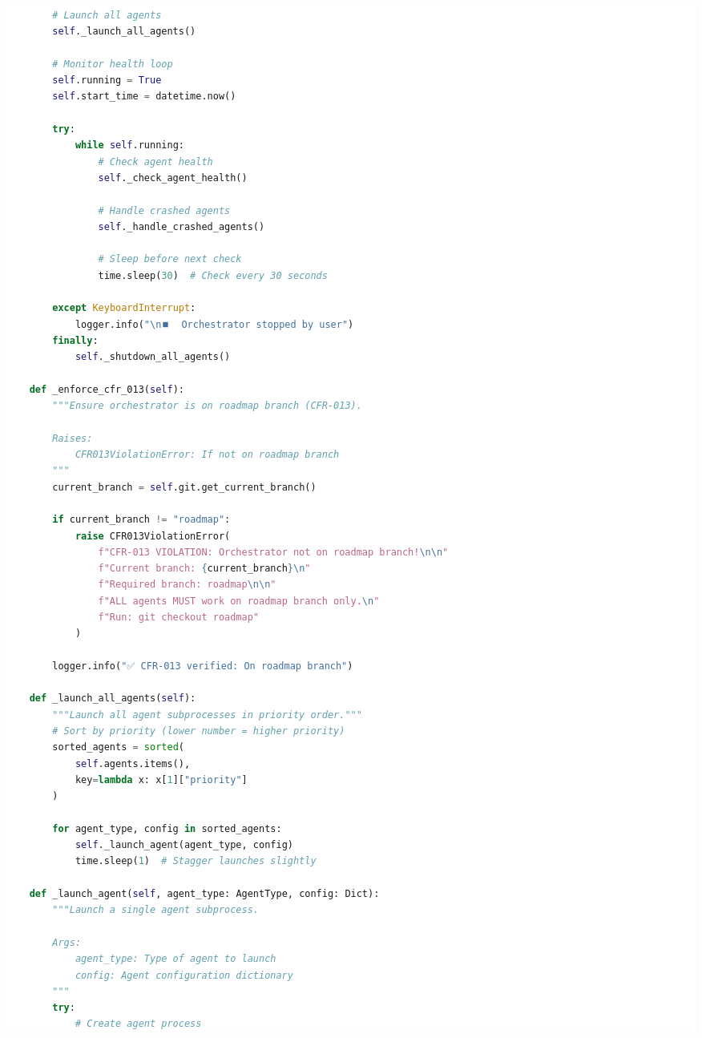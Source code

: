 ```python
        # Launch all agents
        self._launch_all_agents()

        # Monitor health loop
        self.running = True
        self.start_time = datetime.now()

        try:
            while self.running:
                # Check agent health
                self._check_agent_health()

                # Handle crashed agents
                self._handle_crashed_agents()

                # Sleep before next check
                time.sleep(30)  # Check every 30 seconds

        except KeyboardInterrupt:
            logger.info("\n⏹️  Orchestrator stopped by user")
        finally:
            self._shutdown_all_agents()

    def _enforce_cfr_013(self):
        """Ensure orchestrator is on roadmap branch (CFR-013).

        Raises:
            CFR013ViolationError: If not on roadmap branch
        """
        current_branch = self.git.get_current_branch()

        if current_branch != "roadmap":
            raise CFR013ViolationError(
                f"CFR-013 VIOLATION: Orchestrator not on roadmap branch!\n\n"
                f"Current branch: {current_branch}\n"
                f"Required branch: roadmap\n\n"
                f"ALL agents MUST work on roadmap branch only.\n"
                f"Run: git checkout roadmap"
            )

        logger.info("✅ CFR-013 verified: On roadmap branch")

    def _launch_all_agents(self):
        """Launch all agent subprocesses in priority order."""
        # Sort by priority (lower number = higher priority)
        sorted_agents = sorted(
            self.agents.items(),
            key=lambda x: x[1]["priority"]
        )

        for agent_type, config in sorted_agents:
            self._launch_agent(agent_type, config)
            time.sleep(1)  # Stagger launches slightly

    def _launch_agent(self, agent_type: AgentType, config: Dict):
        """Launch a single agent subprocess.

        Args:
            agent_type: Type of agent to launch
            config: Agent configuration dictionary
        """
        try:
            # Create agent process
```